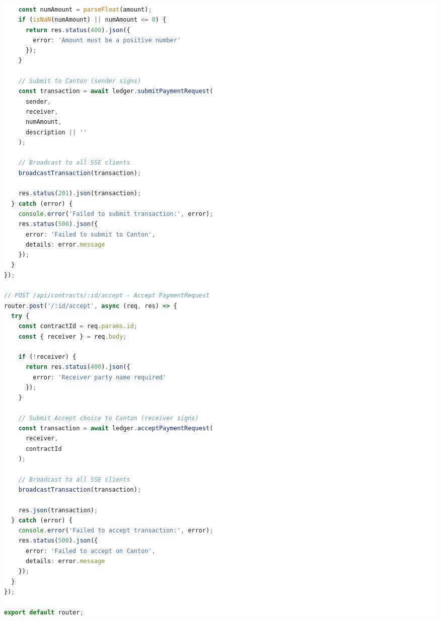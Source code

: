 ```typescript
    const numAmount = parseFloat(amount);
    if (isNaN(numAmount) || numAmount <= 0) {
      return res.status(400).json({ 
        error: 'Amount must be a positive number'
      });
    }
    
    // Submit to Canton (sender signs)
    const transaction = await ledger.submitPaymentRequest(
      sender,
      receiver,
      numAmount,
      description || ''
    );
    
    // Broadcast to all SSE clients
    broadcastTransaction(transaction);
    
    res.status(201).json(transaction);
  } catch (error) {
    console.error('Failed to submit transaction:', error);
    res.status(500).json({ 
      error: 'Failed to submit to Canton',
      details: error.message 
    });
  }
});

// POST /api/contracts/:id/accept - Accept PaymentRequest
router.post('/:id/accept', async (req, res) => {
  try {
    const contractId = req.params.id;
    const { receiver } = req.body;
    
    if (!receiver) {
      return res.status(400).json({ 
        error: 'Receiver party name required'
      });
    }
    
    // Submit Accept choice to Canton (receiver signs)
    const transaction = await ledger.acceptPaymentRequest(
      receiver,
      contractId
    );
    
    // Broadcast to all SSE clients
    broadcastTransaction(transaction);
    
    res.json(transaction);
  } catch (error) {
    console.error('Failed to accept transaction:', error);
    res.status(500).json({ 
      error: 'Failed to accept on Canton',
      details: error.message 
    });
  }
});

export default router;
```
